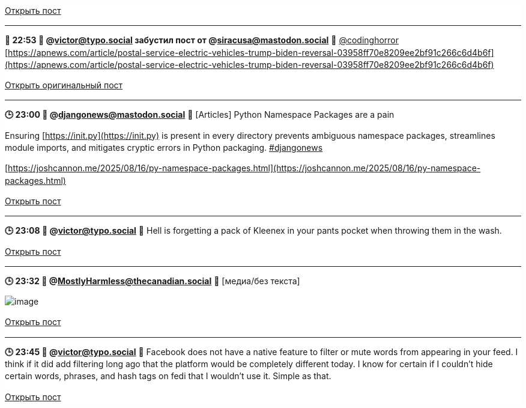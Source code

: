 [Открыть пост](https://mastodon.social/@brettcannon/115108770490607846)

----
**🔄 22:53 👤 @victor@typo.social забустил пост от @siracusa@mastodon.social**
💬 [@codinghorror](https://infosec.exchange/@codinghorror) [https://apnews.com/article/postal-service-electric-vehicles-trump-biden-reversal-03958ff70e8209ee2bf91c266c6d4b6f](https://apnews.com/article/postal-service-electric-vehicles-trump-biden-reversal-03958ff70e8209ee2bf91c266c6d4b6f)

[Открыть оригинальный пост](https://mastodon.social/@siracusa/115103373558645880)

----
**🕒 23:00 👤 @djangonews@mastodon.social**
💬 [Articles] Python Namespace Packages are a pain

Ensuring [https://init.py](https://init.py) is present in every directory prevents ambiguous namespace packages, streamlines module imports, and mitigates cryptic errors in Python packaging. [#djangonews](https://mastodon.social/tags/djangonews)

[https://joshcannon.me/2025/08/16/py-namespace-packages.html](https://joshcannon.me/2025/08/16/py-namespace-packages.html)

[Открыть пост](https://mastodon.social/@djangonews/115108872370280344)

----
**🕒 23:08 👤 @victor@typo.social**
💬 Hell is forgetting a pack of Kleenex in your pants pocket when throwing them in the wash.

[Открыть пост](https://typo.social/@victor/115108906777303281)

----
**🕒 23:32 👤 @MostlyHarmless@thecanadian.social**
💬 [медиа/без текста]

![image](https://cdn.fosstodon.org/cache/media_attachments/files/115/109/002/449/226/310/original/ed2f8af7a65b2965.jpeg)

[Открыть пост](https://thecanadian.social/@MostlyHarmless/115109001753987532)

----
**🕒 23:45 👤 @victor@typo.social**
💬 Facebook does not have a native feature to filter or mute words from appearing in your feed. I think if it did add filtering long ago that the platform would be completely different today. I know for certain if I couldn’t hide certain words, phrases, and hash tags on fedi that I wouldn’t use it. Simple as that.

[Открыть пост](https://typo.social/@victor/115109049318967376)

